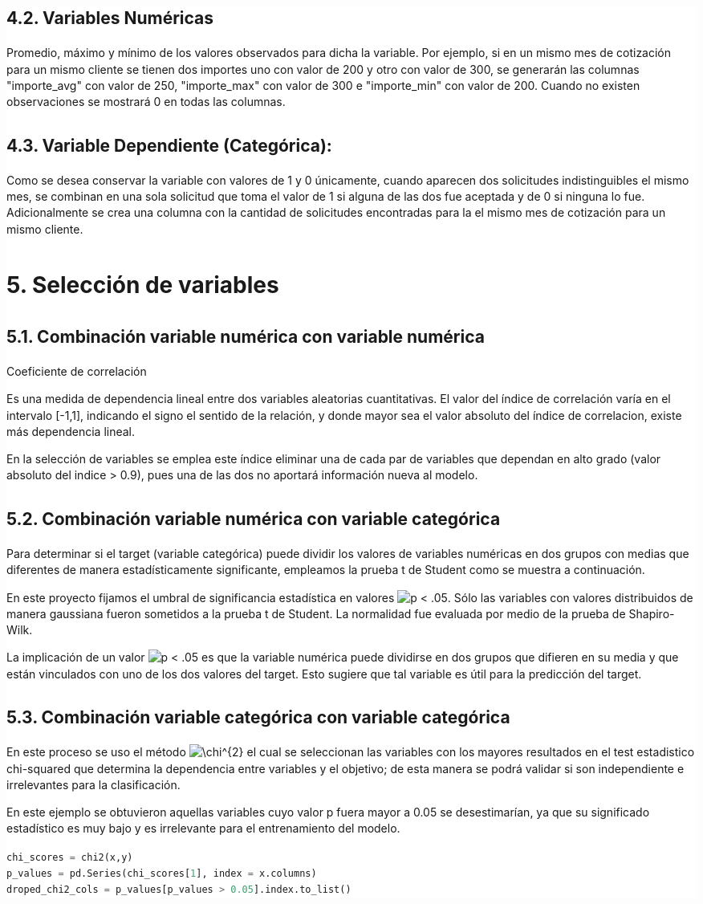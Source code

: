 ## 4.2. Variables Numéricas

Promedio, máximo y mínimo de los valores observados para dicha la variable. Por ejemplo, si en un mismo mes de cotización para un mismo cliente se tienen dos importes uno con valor de 200 y otro con valor de 300, se generarán las columnas "importe_avg" con valor de 250, "importe_max" con valor de 300 e "importe_min" con valor de 200. Cuando no existen observaciones se mostrará 0 en todas las columnas.

## 4.3. Variable Dependiente (Categórica):

Como se desea conservar la variable con valores de 1 y 0 únicamente, cuando aparecen dos solicitudes indistinguibles el mismo mes, se combinan en una sola solicitud que toma el valor de 1 si alguna de las dos fue aceptada y de 0 si ninguna lo fue. Adicionalmente se crea una columna con la cantidad de solicitudes encontradas para la el mismo mes de cotización para un mismo cliente.

# 5. Selección de variables

## 5.1. Combinación variable numérica con variable numérica

Coeficiente de correlación

Es una medida de dependencia lineal entre dos variables aleatorias cuantitativas. El valor del índice de correlación varía en el intervalo [-1,1], indicando el signo el sentido de la relación, y donde mayor sea el valor absoluto del índice de correlacion, existe más dependencia lineal.

En la selección de variables se emplea este índice eliminar una de cada par de variables que dependan en alto grado (valor absoluto del indice > 0.9), pues una de las dos no aportará información nueva al modelo.

## 5.2. Combinación variable numérica con variable categórica

Para determinar si el target (variable categórica) puede dividir los valores de variables numéricas en dos grupos con medias que diferentes de manera estadísticamente significante, empleamos la prueba t de Student como se muestra a continuación.

En este proyecto fijamos el umbral de significancia estadística en valores <img src="https://latex.codecogs.com/svg.latex?p < .05" title="p < .05" />. Sólo las variables con valores distribuidos de manera gaussiana fueron sometidos a la prueba t de Student. La normalidad fue evaluada por medio de la prueba de Shapiro-Wilk.

La implicación de un valor <img src="https://latex.codecogs.com/svg.latex?p < .05" title="p < .05" /> es que la variable numérica puede dividirse en dos grupos que difieren en su media y que están vinculados con uno de los dos valores del target. Esto sugiere que tal variable es útil para la predicción del target.

## 5.3. Combinación variable categórica con variable categórica

En este proceso se uso el método <img src="https://latex.codecogs.com/svg.latex?\chi^{2}" title="\chi^{2}" /> el cual se seleccionan las variables con los mayores resultados en el test estadistico chi-squared que determina la dependencia entre variables y el objetivo; de esta manera se podrá validar si son independiente e irrelevantes para la clasificación.

En este ejemplo se obtuvieron aquellas variables cuyo valor p fuera mayor a 0.05 se desestimarían, ya que su significado estadístico es muy bajo y es irrelevante para el entrenamiento del modelo.
``` python
chi_scores = chi2(x,y)
p_values = pd.Series(chi_scores[1], index = x.columns)
droped_chi2_cols = p_values[p_values > 0.05].index.to_list()
```
